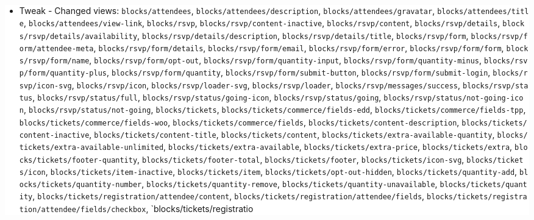 * Tweak - Changed views: `blocks/attendees`, `blocks/attendees/description`, `blocks/attendees/gravatar`, `blocks/attendees/title`, `blocks/attendees/view-link`, `blocks/rsvp`, `blocks/rsvp/content-inactive`, `blocks/rsvp/content`, `blocks/rsvp/details`, `blocks/rsvp/details/availability`, `blocks/rsvp/details/description`, `blocks/rsvp/details/title`, `blocks/rsvp/form`, `blocks/rsvp/form/attendee-meta`, `blocks/rsvp/form/details`, `blocks/rsvp/form/email`, `blocks/rsvp/form/error`, `blocks/rsvp/form/form`, `blocks/rsvp/form/name`, `blocks/rsvp/form/opt-out`, `blocks/rsvp/form/quantity-input`, `blocks/rsvp/form/quantity-minus`, `blocks/rsvp/form/quantity-plus`, `blocks/rsvp/form/quantity`, `blocks/rsvp/form/submit-button`, `blocks/rsvp/form/submit-login`, `blocks/rsvp/icon-svg`, `blocks/rsvp/icon`, `blocks/rsvp/loader-svg`, `blocks/rsvp/loader`, `blocks/rsvp/messages/success`, `blocks/rsvp/status`, `blocks/rsvp/status/full`, `blocks/rsvp/status/going-icon`, `blocks/rsvp/status/going`, `blocks/rsvp/status/not-going-icon`, `blocks/rsvp/status/not-going`, `blocks/tickets`, `blocks/tickets/commerce/fields-edd`, `blocks/tickets/commerce/fields-tpp`, `blocks/tickets/commerce/fields-woo`, `blocks/tickets/commerce/fields`, `blocks/tickets/content-description`, `blocks/tickets/content-inactive`, `blocks/tickets/content-title`, `blocks/tickets/content`, `blocks/tickets/extra-available-quantity`, `blocks/tickets/extra-available-unlimited`, `blocks/tickets/extra-available`, `blocks/tickets/extra-price`, `blocks/tickets/extra`, `blocks/tickets/footer-quantity`, `blocks/tickets/footer-total`, `blocks/tickets/footer`, `blocks/tickets/icon-svg`, `blocks/tickets/icon`, `blocks/tickets/item-inactive`, `blocks/tickets/item`, `blocks/tickets/opt-out-hidden`, `blocks/tickets/quantity-add`, `blocks/tickets/quantity-number`, `blocks/tickets/quantity-remove`, `blocks/tickets/quantity-unavailable`, `blocks/tickets/quantity`, `blocks/tickets/registration/attendee/content`, `blocks/tickets/registration/attendee/fields`, `blocks/tickets/registration/attendee/fields/checkbox`, `blocks/tickets/registratio